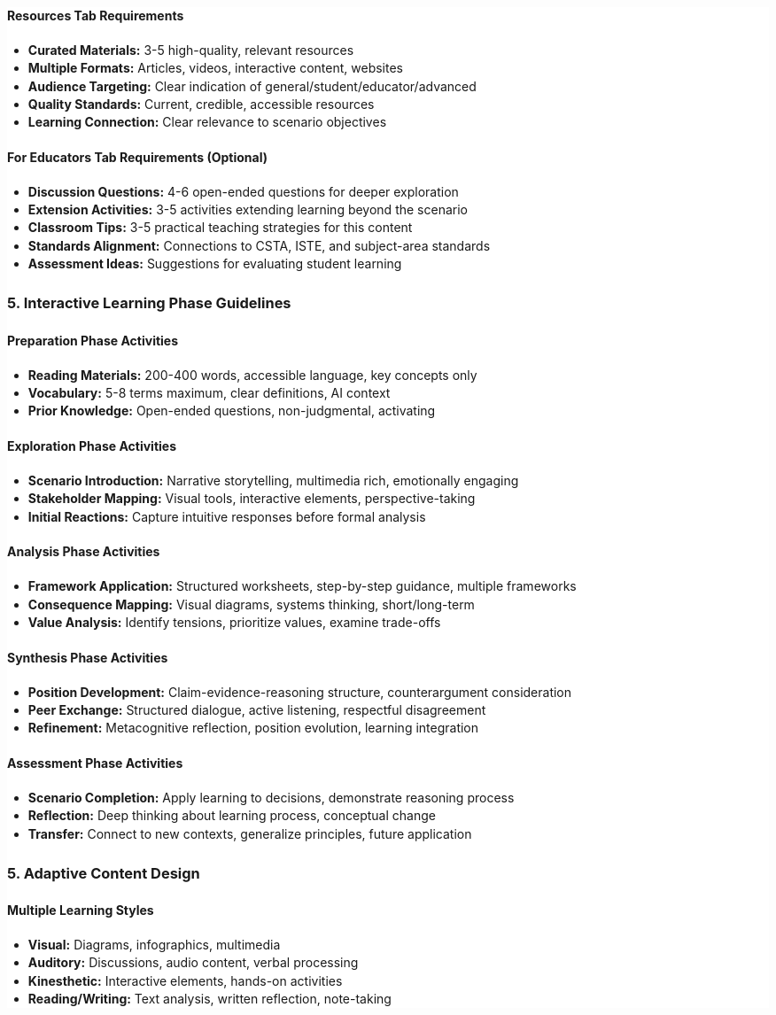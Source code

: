 #### Resources Tab Requirements

- **Curated Materials:** 3-5 high-quality, relevant resources
- **Multiple Formats:** Articles, videos, interactive content, websites
- **Audience Targeting:** Clear indication of general/student/educator/advanced
- **Quality Standards:** Current, credible, accessible resources
- **Learning Connection:** Clear relevance to scenario objectives

#### For Educators Tab Requirements (Optional)

- **Discussion Questions:** 4-6 open-ended questions for deeper exploration
- **Extension Activities:** 3-5 activities extending learning beyond the scenario
- **Classroom Tips:** 3-5 practical teaching strategies for this content
- **Standards Alignment:** Connections to CSTA, ISTE, and subject-area standards
- **Assessment Ideas:** Suggestions for evaluating student learning

### 5. Interactive Learning Phase Guidelines

#### Preparation Phase Activities

- **Reading Materials:** 200-400 words, accessible language, key concepts only
- **Vocabulary:** 5-8 terms maximum, clear definitions, AI context
- **Prior Knowledge:** Open-ended questions, non-judgmental, activating

#### Exploration Phase Activities

- **Scenario Introduction:** Narrative storytelling, multimedia rich, emotionally engaging
- **Stakeholder Mapping:** Visual tools, interactive elements, perspective-taking
- **Initial Reactions:** Capture intuitive responses before formal analysis

#### Analysis Phase Activities

- **Framework Application:** Structured worksheets, step-by-step guidance, multiple frameworks
- **Consequence Mapping:** Visual diagrams, systems thinking, short/long-term
- **Value Analysis:** Identify tensions, prioritize values, examine trade-offs

#### Synthesis Phase Activities

- **Position Development:** Claim-evidence-reasoning structure, counterargument consideration
- **Peer Exchange:** Structured dialogue, active listening, respectful disagreement
- **Refinement:** Metacognitive reflection, position evolution, learning integration

#### Assessment Phase Activities

- **Scenario Completion:** Apply learning to decisions, demonstrate reasoning process
- **Reflection:** Deep thinking about learning process, conceptual change
- **Transfer:** Connect to new contexts, generalize principles, future application

### 5. Adaptive Content Design

#### Multiple Learning Styles

- **Visual:** Diagrams, infographics, multimedia
- **Auditory:** Discussions, audio content, verbal processing
- **Kinesthetic:** Interactive elements, hands-on activities
- **Reading/Writing:** Text analysis, written reflection, note-taking
